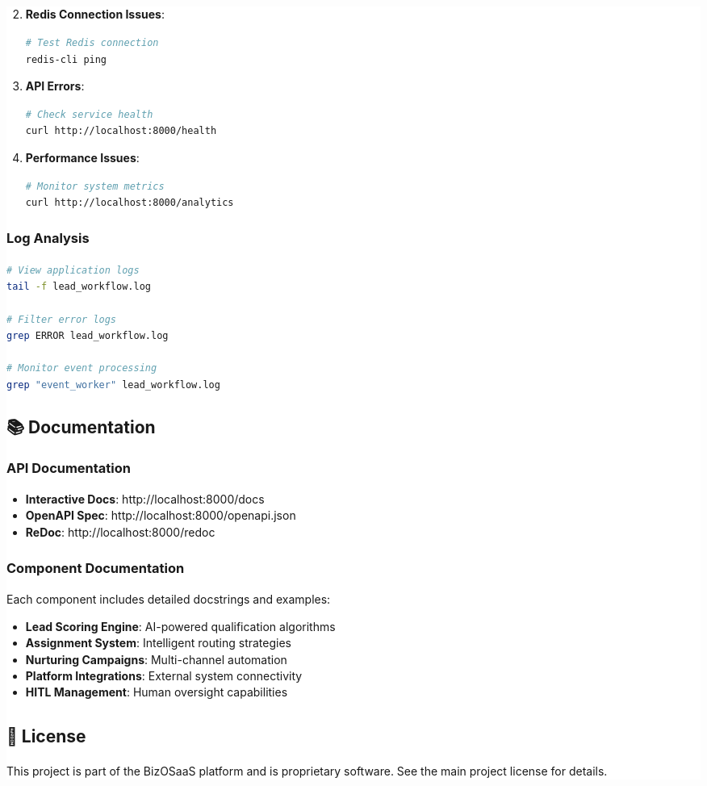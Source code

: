 2. **Redis Connection Issues**:
   ```bash
   # Test Redis connection
   redis-cli ping
   ```

3. **API Errors**:
   ```bash
   # Check service health
   curl http://localhost:8000/health
   ```

4. **Performance Issues**:
   ```bash
   # Monitor system metrics
   curl http://localhost:8000/analytics
   ```

### Log Analysis

```bash
# View application logs
tail -f lead_workflow.log

# Filter error logs
grep ERROR lead_workflow.log

# Monitor event processing
grep "event_worker" lead_workflow.log
```

## 📚 Documentation

### API Documentation

- **Interactive Docs**: http://localhost:8000/docs
- **OpenAPI Spec**: http://localhost:8000/openapi.json
- **ReDoc**: http://localhost:8000/redoc

### Component Documentation

Each component includes detailed docstrings and examples:

- **Lead Scoring Engine**: AI-powered qualification algorithms
- **Assignment System**: Intelligent routing strategies
- **Nurturing Campaigns**: Multi-channel automation
- **Platform Integrations**: External system connectivity
- **HITL Management**: Human oversight capabilities

## 📄 License

This project is part of the BizOSaaS platform and is proprietary software. See the main project license for details.

